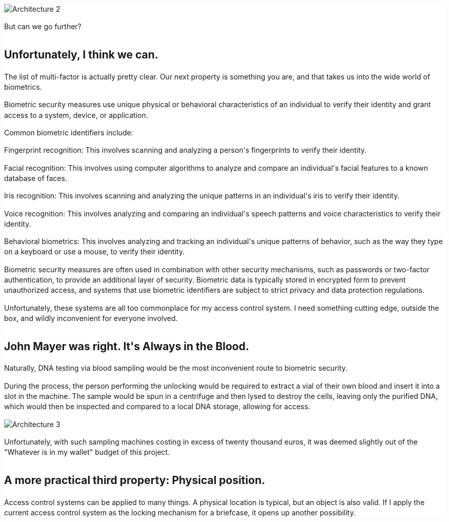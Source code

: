 ![Architecture 2](/ac-arch-2.png)

But can we go further?

## Unfortunately, I think we can.

The list of multi-factor is actually pretty clear. Our next property is something you are, and that takes us into the wide world of biometrics.

Biometric security measures use unique physical or behavioral characteristics of an individual to verify their identity and grant access to a system, device, or application.

Common biometric identifiers include:

Fingerprint recognition: This involves scanning and analyzing a person's fingerprints to verify their identity.

Facial recognition: This involves using computer algorithms to analyze and compare an individual's facial features to a known database of faces.

Iris recognition: This involves scanning and analyzing the unique patterns in an individual's iris to verify their identity.

Voice recognition: This involves analyzing and comparing an individual's speech patterns and voice characteristics to verify their identity.

Behavioral biometrics: This involves analyzing and tracking an individual's unique patterns of behavior, such as the way they type on a keyboard or use a mouse, to verify their identity.

Biometric security measures are often used in combination with other security mechanisms, such as passwords or two-factor authentication, to provide an additional layer of security. Biometric data is typically stored in encrypted form to prevent unauthorized access, and systems that use biometric identifiers are subject to strict privacy and data protection regulations.

Unfortunately, these systems are all too commonplace for my access control system. I need something cutting edge, outside the box, and wildly inconvenient for everyone involved.

## John Mayer was right. It's Always in the Blood.

Naturally, DNA testing via blood sampling would be the most inconvenient route to biometric security.

During the process, the person performing the unlocking would be required to extract a vial of their own blood and insert it into a slot in the machine. The sample would be spun in a centrifuge and then lysed to destroy the cells, leaving only the purified DNA, which would then be inspected and compared to a local DNA storage, allowing for access.

![Architecture 3](/ac-arch-3.png)

Unfortunately, with such sampling machines costing in excess of twenty thousand euros, it was deemed slightly out of the "Whatever is in my wallet" budget of this project.

## A more practical third property: Physical position.

Access control systems can be applied to many things. A physical location is typical, but an object is also valid. If I apply the current access control system as the locking mechanism for a briefcase, it opens up another possibility.
